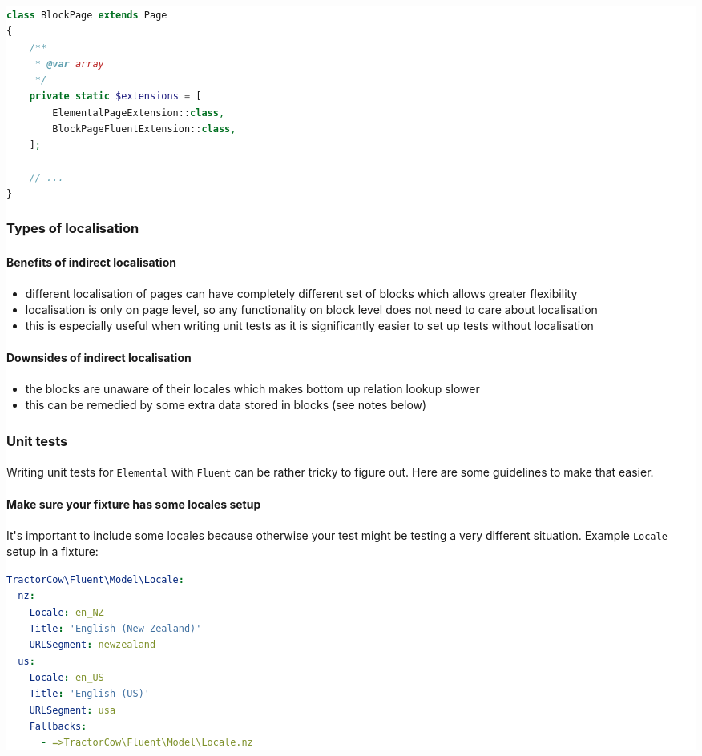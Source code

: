 
```php
class BlockPage extends Page
{
    /**
     * @var array
     */
    private static $extensions = [
        ElementalPageExtension::class,
        BlockPageFluentExtension::class,
    ];

    // ...
}
```

### Types of localisation

#### Benefits of indirect localisation

* different localisation of pages can have completely different set of blocks which allows greater flexibility
* localisation is only on page level, so any functionality on block level does not need to care about localisation
* this is especially useful when writing unit tests as it is significantly easier to set up tests without localisation

#### Downsides of indirect localisation

* the blocks are unaware of their locales which makes bottom up relation lookup slower
* this can be remedied by some extra data stored in blocks (see notes below)

### Unit tests

Writing unit tests for `Elemental` with `Fluent` can be rather tricky to figure out.
Here are some guidelines to make that easier.

#### Make sure your fixture has some locales setup

It's important to include some locales because otherwise your test might be testing a very different situation.
Example `Locale` setup in a fixture:

```yml
TractorCow\Fluent\Model\Locale:
  nz:
    Locale: en_NZ
    Title: 'English (New Zealand)'
    URLSegment: newzealand
  us:
    Locale: en_US
    Title: 'English (US)'
    URLSegment: usa
    Fallbacks:
      - =>TractorCow\Fluent\Model\Locale.nz
```
